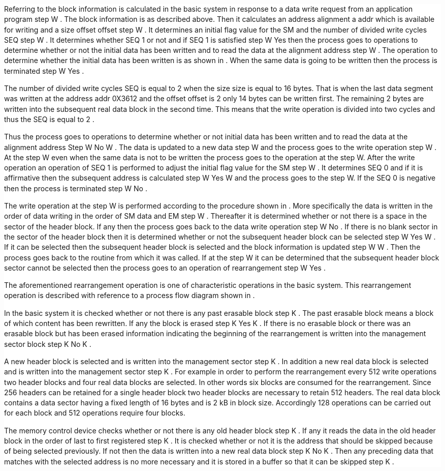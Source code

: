 Referring to the block information is calculated in the basic system in response to a data write request from an application program step W . The block information is as described above. Then it calculates an address alignment a addr which is available for writing and a size offset offset step W . It determines an initial flag value for the SM and the number of divided write cycles SEQ step W . It determines whether SEQ 1 or not and if SEQ 1 is satisfied step W Yes then the process goes to operations to determine whether or not the initial data has been written and to read the data at the alignment address step W . The operation to determine whether the initial data has been written is as shown in . When the same data is going to be written then the process is terminated step W Yes .

The number of divided write cycles SEQ is equal to 2 when the size size is equal to 16 bytes. That is when the last data segment was written at the address addr 0X3612 and the offset offset is 2 only 14 bytes can be written first. The remaining 2 bytes are written into the subsequent real data block in the second time. This means that the write operation is divided into two cycles and thus the SEQ is equal to 2 .

Thus the process goes to operations to determine whether or not initial data has been written and to read the data at the alignment address Step W No W . The data is updated to a new data step W and the process goes to the write operation step W . At the step W even when the same data is not to be written the process goes to the operation at the step W. After the write operation an operation of SEQ 1 is performed to adjust the initial flag value for the SM step W . It determines SEQ 0 and if it is affirmative then the subsequent address is calculated step W Yes W and the process goes to the step W. If the SEQ 0 is negative then the process is terminated step W No .

The write operation at the step W is performed according to the procedure shown in . More specifically the data is written in the order of data writing in the order of SM data and EM step W . Thereafter it is determined whether or not there is a space in the sector of the header block. If any then the process goes back to the data write operation step W No . If there is no blank sector in the sector of the header block then it is determined whether or not the subsequent header block can be selected step W Yes W . If it can be selected then the subsequent header block is selected and the block information is updated step W W . Then the process goes back to the routine from which it was called. If at the step W it can be determined that the subsequent header block sector cannot be selected then the process goes to an operation of rearrangement step W Yes .

The aforementioned rearrangement operation is one of characteristic operations in the basic system. This rearrangement operation is described with reference to a process flow diagram shown in .

In the basic system it is checked whether or not there is any past erasable block step K . The past erasable block means a block of which content has been rewritten. If any the block is erased step K Yes K . If there is no erasable block or there was an erasable block but has been erased information indicating the beginning of the rearrangement is written into the management sector block step K No K .

A new header block is selected and is written into the management sector step K . In addition a new real data block is selected and is written into the management sector step K . For example in order to perform the rearrangement every 512 write operations two header blocks and four real data blocks are selected. In other words six blocks are consumed for the rearrangement. Since 256 headers can be retained for a single header block two header blocks are necessary to retain 512 headers. The real data block contains a data sector having a fixed length of 16 bytes and is 2 kB in block size. Accordingly 128 operations can be carried out for each block and 512 operations require four blocks.

The memory control device checks whether or not there is any old header block step K . If any it reads the data in the old header block in the order of last to first registered step K . It is checked whether or not it is the address that should be skipped because of being selected previously. If not then the data is written into a new real data block step K No K . Then any preceding data that matches with the selected address is no more necessary and it is stored in a buffer so that it can be skipped step K .
